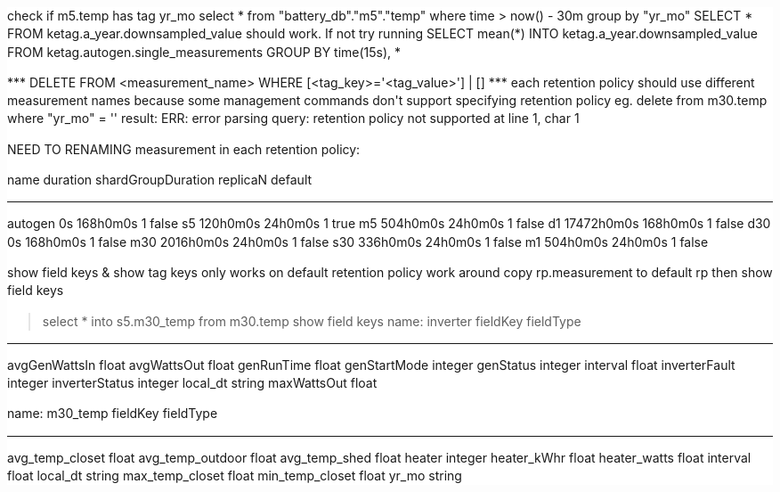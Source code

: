 check if m5.temp has tag yr_mo
select * from "battery_db"."m5"."temp" where time > now() - 30m group by "yr_mo"
SELECT * FROM ketag.a_year.downsampled_value should work. If not try running SELECT mean(*) INTO ketag.a_year.downsampled_value FROM ketag.autogen.single_measurements GROUP BY time(15s), *

*** DELETE FROM <measurement_name> WHERE [<tag_key>='<tag_value>'] | [<time interval>]
*** each retention policy should use different measurement names because some management commands don't support specifying retention policy  eg. delete from m30.temp where "yr_mo" = ''
  result: ERR: error parsing query: retention policy not supported at line 1, char 1

NEED TO RENAMING measurement in each retention policy:

name    duration   shardGroupDuration replicaN default
----    --------   ------------------ -------- -------
autogen 0s         168h0m0s           1        false
s5      120h0m0s   24h0m0s            1        true
m5      504h0m0s   24h0m0s            1        false
d1      17472h0m0s 168h0m0s           1        false
d30     0s         168h0m0s           1        false
m30     2016h0m0s  24h0m0s            1        false
s30     336h0m0s   24h0m0s            1        false
m1      504h0m0s   24h0m0s            1        false

show field keys & show tag keys  only works on default retention policy 
  work around copy rp.measurement to default rp then show field keys
  > select * into s5.m30_temp from m30.temp
  > show field keys
name: inverter
fieldKey       fieldType
--------       ---------
avgGenWattsIn  float
avgWattsOut    float
genRunTime     float
genStartMode   integer
genStatus      integer
interval       float
inverterFault  integer
inverterStatus integer
local_dt       string
maxWattsOut    float

name: m30_temp
fieldKey         fieldType
--------         ---------
avg_temp_closet  float
avg_temp_outdoor float
avg_temp_shed    float
heater           integer
heater_kWhr      float
heater_watts     float
interval         float
local_dt         string
max_temp_closet  float
min_temp_closet  float
yr_mo            string
